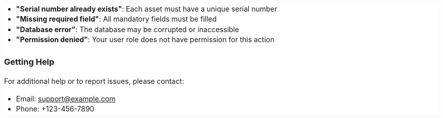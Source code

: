 - **"Serial number already exists"**: Each asset must have a unique serial number
- **"Missing required field"**: All mandatory fields must be filled
- **"Database error"**: The database may be corrupted or inaccessible
- **"Permission denied"**: Your user role does not have permission for this action

### Getting Help

For additional help or to report issues, please contact:
- Email: support@example.com
- Phone: +123-456-7890
